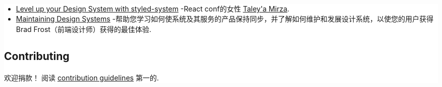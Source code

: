 - [Level up your Design System with styled-system](https://youtu.be/K8MF3aDg-bM?t=7280) -React conf的女性 [Taley'a Mirza](https://twitter.com/TaleyaMirza).
- [Maintaining Design Systems](https://aneventapart.com/news/post/maintaining-design-systems-by-brad-frost-aea-video) -帮助您学习如何使系统及其服务的产品保持同步，并了解如何维护和发展设计系统，以使您的用户获得Brad Frost（前端设计师）获得的最佳体验.

## Contributing

欢迎捐款！ 阅读 [contribution guidelines](https://github.com/klaufel/awesome-design-systems/blob/master/CONTRIBUTING.md) 第一的.
